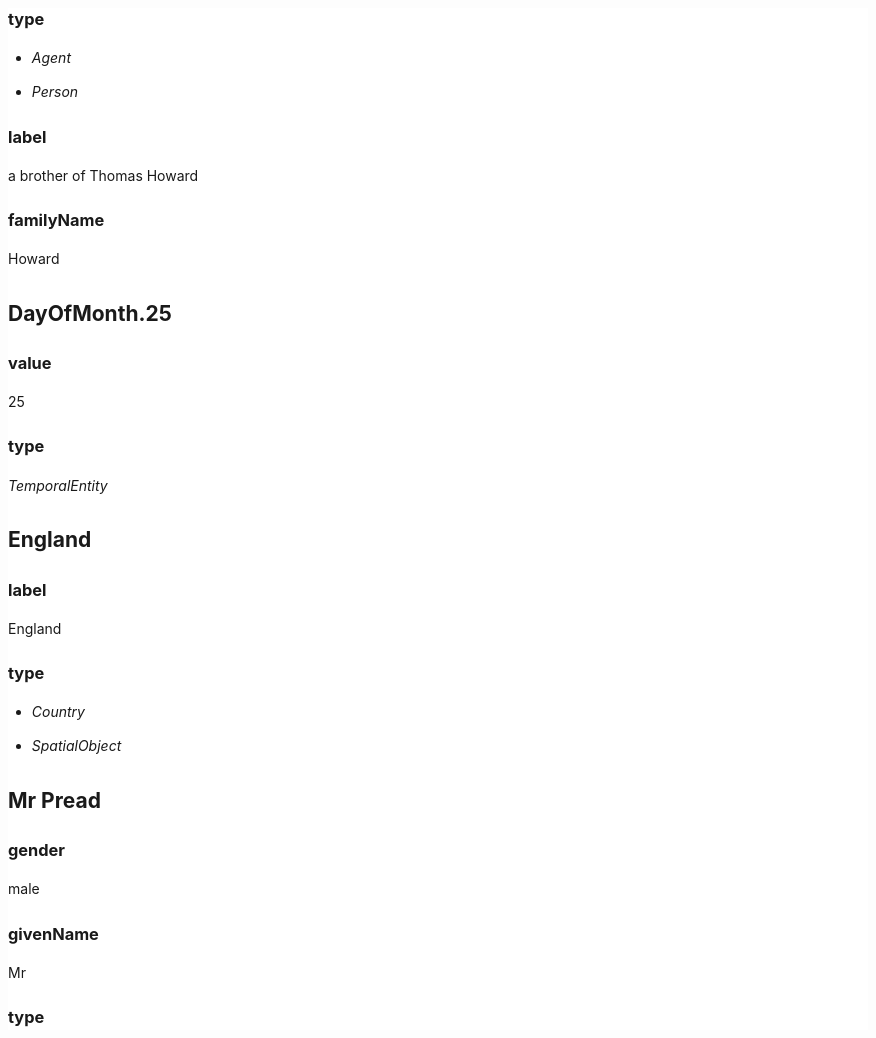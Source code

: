 ### type

 - *Agent*

 - *Person*

### label


a brother of Thomas Howard

### familyName


Howard

## DayOfMonth.25

### value


25

### type


*TemporalEntity*

## England

### label


England

### type

 - *Country*

 - *SpatialObject*

## Mr Pread

### gender


male

### givenName


Mr

### type
